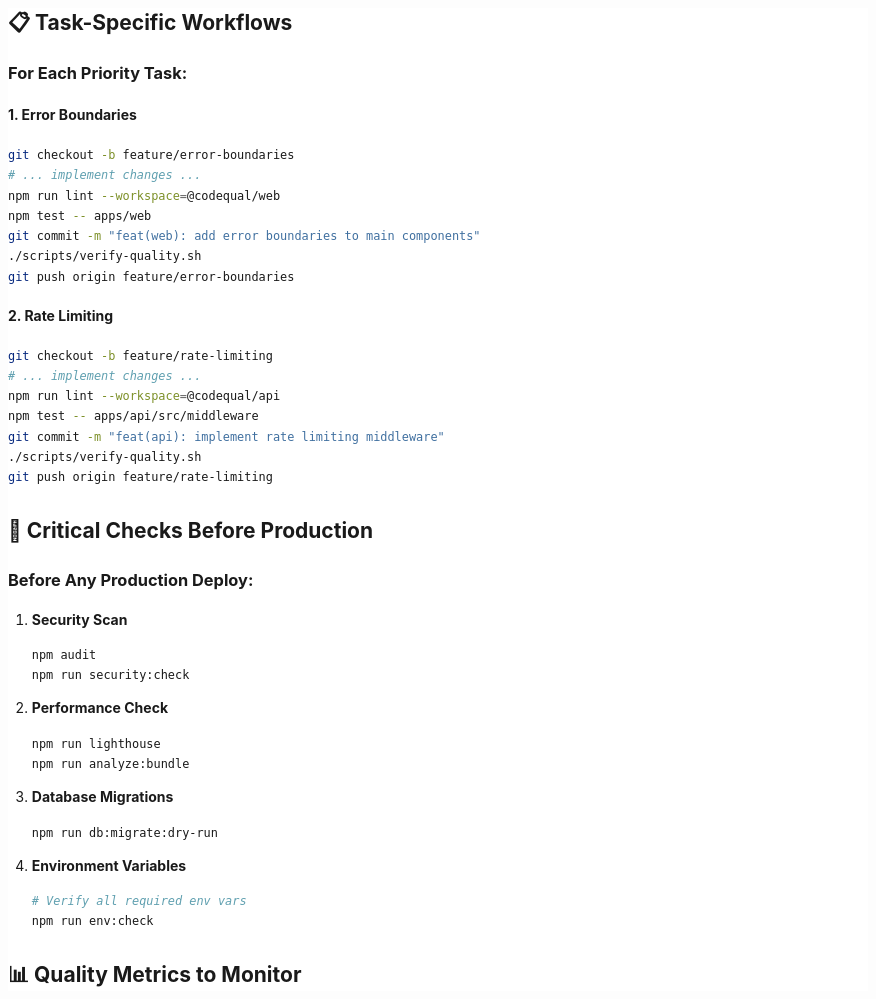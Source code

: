 
## 📋 Task-Specific Workflows

### For Each Priority Task:

#### 1. Error Boundaries
```bash
git checkout -b feature/error-boundaries
# ... implement changes ...
npm run lint --workspace=@codequal/web
npm test -- apps/web
git commit -m "feat(web): add error boundaries to main components"
./scripts/verify-quality.sh
git push origin feature/error-boundaries
```

#### 2. Rate Limiting
```bash
git checkout -b feature/rate-limiting
# ... implement changes ...
npm run lint --workspace=@codequal/api
npm test -- apps/api/src/middleware
git commit -m "feat(api): implement rate limiting middleware"
./scripts/verify-quality.sh
git push origin feature/rate-limiting
```

## 🚨 Critical Checks Before Production

### Before Any Production Deploy:
1. **Security Scan**
   ```bash
   npm audit
   npm run security:check
   ```

2. **Performance Check**
   ```bash
   npm run lighthouse
   npm run analyze:bundle
   ```

3. **Database Migrations**
   ```bash
   npm run db:migrate:dry-run
   ```

4. **Environment Variables**
   ```bash
   # Verify all required env vars
   npm run env:check
   ```

## 📊 Quality Metrics to Monitor
